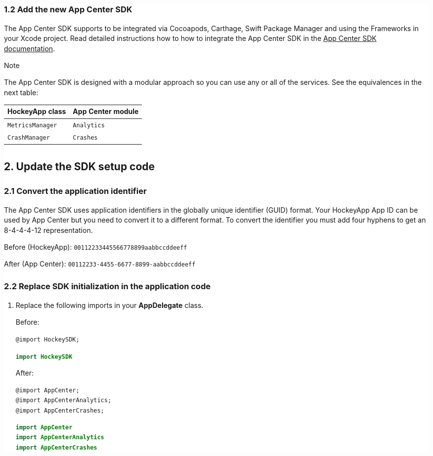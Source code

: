 ### 1.2 Add the new App Center SDK

The App Center SDK supports to be integrated via Cocoapods, Carthage, Swift Package Manager and using the Frameworks in your Xcode project. Read detailed instructions how to how to integrate the App Center SDK in the [App Center SDK documentation](~/sdk/getting-started/macos.md#3-add-the-app-center-sdk-modules).

> [!NOTE]
> The App Center SDK is designed with a modular approach so you can use any or all of the services. See the equivalences in the next table:
> 
> HockeyApp class  | App Center module
> ---------------- | -----------------
> `MetricsManager` | `Analytics`
> `CrashManager`   | `Crashes`

## 2. Update the SDK setup code

### 2.1 Convert the application identifier

The App Center SDK uses application identifiers in the globally unique identifier (GUID) format. Your HockeyApp App ID can be used by App Center but you need to convert it to a different format. To convert the identifier you must add four hyphens to get an 8-4-4-4-12 representation.

Before (HockeyApp):
`00112233445566778899aabbccddeeff`

After (App Center):
`00112233-4455-6677-8899-aabbccddeeff`

### 2.2 Replace SDK initialization in the application code

1. Replace the following imports in your **AppDelegate** class.

   Before:

   ```objc
   @import HockeySDK;
   ```
   ```swift
   import HockeySDK
   ```

   After:

   ```objc
   @import AppCenter;
   @import AppCenterAnalytics;
   @import AppCenterCrashes;
   ```
   ```swift
   import AppCenter
   import AppCenterAnalytics
   import AppCenterCrashes
   ```

